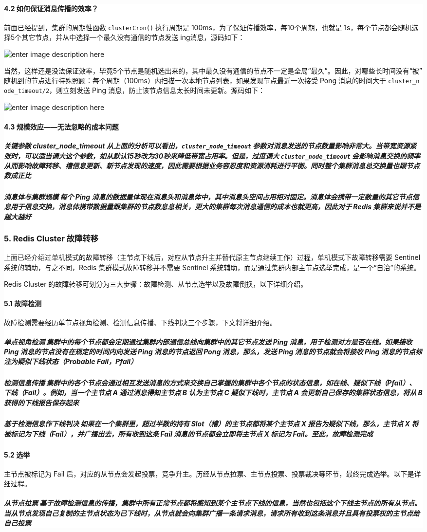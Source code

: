 #### 4.2 如何保证消息传播的效率？

前面已经提到，集群的周期性函数 `clusterCron()` 执行周期是 100ms，为了保证传播效率，每10个周期，也就是 1s，每个节点都会随机选择5个其它节点，并从中选择一个最久没有通信的节点发送 ing消息，源码如下：

![enter image description here](assets/77be7210-962b-11e8-a401-79c652738b8e)

当然，这样还是没法保证效率，毕竟5个节点是随机选出来的，其中最久没有通信的节点不一定是全局“最久”。因此，对哪些长时间没有“被” 随机到的节点进行特殊照顾：每个周期（100ms）内扫描一次本地节点列表，如果发现节点最近一次接受 Pong 消息的时间大于 `cluster_node_timeout/2`，则立刻发送 Ping 消息，防止该节点信息太长时间未更新。源码如下：

![enter image description here](assets/3f9d0570-962d-11e8-8341-6d7159452ca4)

#### 4.3 规模效应——无法忽略的成本问题

##### **关键参数 cluster_node_timeout** 从上面的分析可以看出，`cluster_node_timeout` 参数对消息发送的节点数量影响非常大。当带宽资源紧张时，可以适当调大这个参数，如从默认15秒改为30秒来降低带宽占用率。但是，过度调大 `cluster_node_timeout` 会影响消息交换的频率从而影响故障转移、槽信息更新、新节点发现的速度，因此需要根据业务容忍度和资源消耗进行平衡。同时整个集群消息总交换量也跟节点数成正比

##### **消息体与集群规模** 每个 Ping 消息的数据量体现在消息头和消息体中，其中消息头空间占用相对固定。消息体会携带一定数量的其它节点信息用于信息交换，消息体携带数据量跟集群的节点数息息相关，更大的集群每次消息通信的成本也就更高，因此对于 Redis 集群来说并不是越大越好

### 5. Redis Cluster 故障转移

上面已经介绍过单机模式的故障转移（主节点下线后，对应从节点升主并替代原主节点继续工作）过程，单机模式下故障转移需要 Sentinel 系统的辅助，与之不同，Redis 集群模式故障转移并不需要 Sentinel 系统辅助，而是通过集群内部主节点选举完成，是一个“自治”的系统。

Redis Cluster 的故障转移可划分为三大步骤：故障检测、从节点选举以及故障倒换，以下详细介绍。

#### 5.1 故障检测

故障检测需要经历单节点视角检测、检测信息传播、下线判决三个步骤，下文将详细介绍。

##### **单点视角检测** 集群中的每个节点都会定期通过集群内部通信总线向集群中的其它节点发送 Ping 消息，用于检测对方是否在线。如果接收 Ping 消息的节点没有在规定的时间内向发送 Ping 消息的节点返回 Pong 消息，那么，发送 Ping 消息的节点就会将接收 Ping 消息的节点标注为疑似下线状态（Probable Fail，Pfail）

##### **检测信息传播** 集群中的各个节点会通过相互发送消息的方式来交换自己掌握的集群中各个节点的状态信息，如在线、疑似下线（Pfail）、下线（Fail）。例如，当一个主节点 A 通过消息得知主节点 B 认为主节点 C 疑似下线时，主节点 A 会更新自己保存的集群状态信息，将从 B 获得的下线报告保存起来

##### **基于检测信息作下线判决** 如果在一个集群里，超过半数的持有 Slot（槽）的主节点都将某个主节点 X 报告为疑似下线，那么，主节点 X 将被标记为下线（Fail），并广播出去，所有收到这条 Fail 消息的节点都会立即将主节点 X 标记为 Fail。至此，故障检测完成

#### 5.2 选举

主节点被标记为 Fail 后，对应的从节点会发起投票，竞争升主。历经从节点拉票、主节点投票、投票裁决等环节，最终完成选举。以下是详细过程。

##### **从节点拉票** 基于故障检测信息的传播，集群中所有正常节点都将感知到某个主节点下线的信息，当然也包括这个下线主节点的所有从节点。当从节点发现自己复制的主节点状态为已下线时，从节点就会向集群广播一条请求消息，请求所有收到这条消息并且具有投票权的主节点给自己投票
